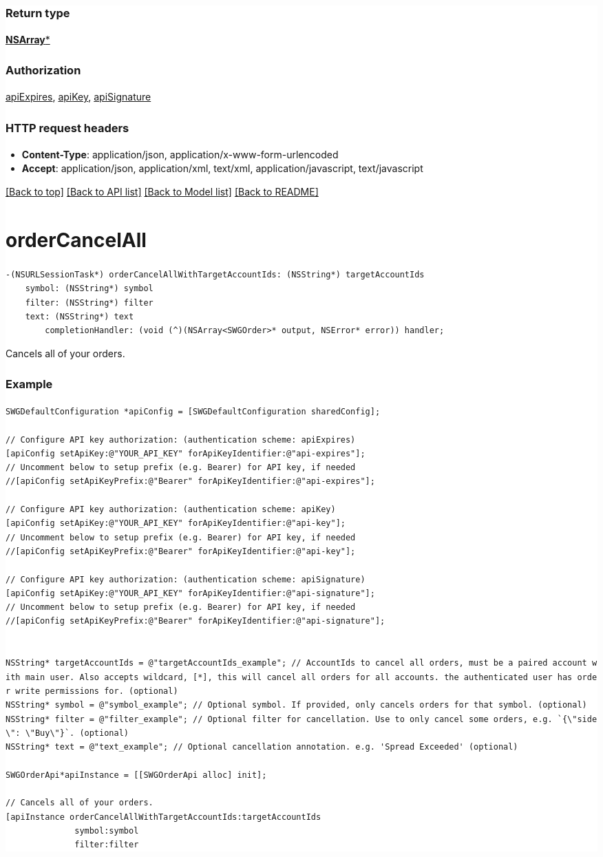 ### Return type

[**NSArray<SWGOrder>***](SWGOrder.md)

### Authorization

[apiExpires](../README.md#apiExpires), [apiKey](../README.md#apiKey), [apiSignature](../README.md#apiSignature)

### HTTP request headers

 - **Content-Type**: application/json, application/x-www-form-urlencoded
 - **Accept**: application/json, application/xml, text/xml, application/javascript, text/javascript

[[Back to top]](#) [[Back to API list]](../README.md#documentation-for-api-endpoints) [[Back to Model list]](../README.md#documentation-for-models) [[Back to README]](../README.md)

# **orderCancelAll**
```objc
-(NSURLSessionTask*) orderCancelAllWithTargetAccountIds: (NSString*) targetAccountIds
    symbol: (NSString*) symbol
    filter: (NSString*) filter
    text: (NSString*) text
        completionHandler: (void (^)(NSArray<SWGOrder>* output, NSError* error)) handler;
```

Cancels all of your orders.

### Example 
```objc
SWGDefaultConfiguration *apiConfig = [SWGDefaultConfiguration sharedConfig];

// Configure API key authorization: (authentication scheme: apiExpires)
[apiConfig setApiKey:@"YOUR_API_KEY" forApiKeyIdentifier:@"api-expires"];
// Uncomment below to setup prefix (e.g. Bearer) for API key, if needed
//[apiConfig setApiKeyPrefix:@"Bearer" forApiKeyIdentifier:@"api-expires"];

// Configure API key authorization: (authentication scheme: apiKey)
[apiConfig setApiKey:@"YOUR_API_KEY" forApiKeyIdentifier:@"api-key"];
// Uncomment below to setup prefix (e.g. Bearer) for API key, if needed
//[apiConfig setApiKeyPrefix:@"Bearer" forApiKeyIdentifier:@"api-key"];

// Configure API key authorization: (authentication scheme: apiSignature)
[apiConfig setApiKey:@"YOUR_API_KEY" forApiKeyIdentifier:@"api-signature"];
// Uncomment below to setup prefix (e.g. Bearer) for API key, if needed
//[apiConfig setApiKeyPrefix:@"Bearer" forApiKeyIdentifier:@"api-signature"];


NSString* targetAccountIds = @"targetAccountIds_example"; // AccountIds to cancel all orders, must be a paired account with main user. Also accepts wildcard, [*], this will cancel all orders for all accounts. the authenticated user has order write permissions for. (optional)
NSString* symbol = @"symbol_example"; // Optional symbol. If provided, only cancels orders for that symbol. (optional)
NSString* filter = @"filter_example"; // Optional filter for cancellation. Use to only cancel some orders, e.g. `{\"side\": \"Buy\"}`. (optional)
NSString* text = @"text_example"; // Optional cancellation annotation. e.g. 'Spread Exceeded' (optional)

SWGOrderApi*apiInstance = [[SWGOrderApi alloc] init];

// Cancels all of your orders.
[apiInstance orderCancelAllWithTargetAccountIds:targetAccountIds
              symbol:symbol
              filter:filter
```